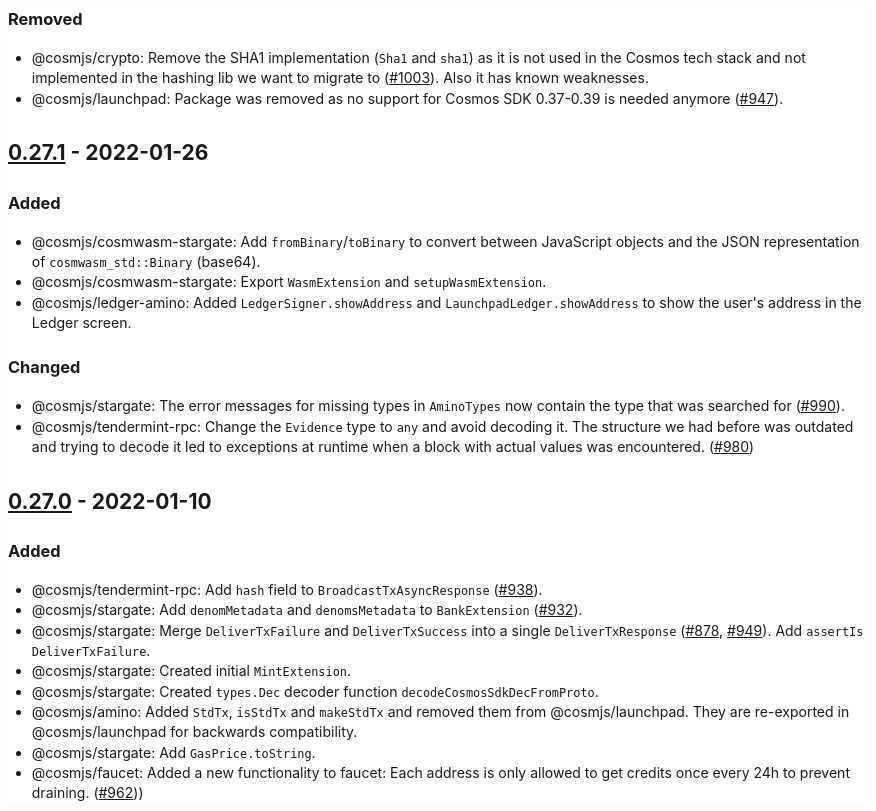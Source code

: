 [#927]: https://github.com/cosmos/cosmjs/issues/927
[#955]: https://github.com/cosmos/cosmjs/issues/955
[#960]: https://github.com/cosmos/cosmjs/pull/960
[#966]: https://github.com/cosmos/cosmjs/pull/966
[#989]: https://github.com/cosmos/cosmjs/issues/989
[#994]: https://github.com/cosmos/cosmjs/issues/994
[#1011]: https://github.com/cosmos/cosmjs/issues/1011
[#1026]: https://github.com/cosmos/cosmjs/issues/1026
[#1033]: https://github.com/cosmos/cosmjs/issues/1033
[#1053]: https://github.com/cosmos/cosmjs/issues/1053
[#1066]: https://github.com/cosmos/cosmjs/issues/1066
[#1077]: https://github.com/cosmos/cosmjs/issues/1077
[#1078]: https://github.com/cosmos/cosmjs/issues/1078
[#1079]: https://github.com/cosmos/cosmjs/issues/1079
[#1080]: https://github.com/cosmos/cosmjs/issues/1080

### Removed

- @cosmjs/crypto: Remove the SHA1 implementation (`Sha1` and `sha1`) as it is
  not used in the Cosmos tech stack and not implemented in the hashing lib we
  want to migrate to ([#1003]). Also it has known weaknesses.
- @cosmjs/launchpad: Package was removed as no support for Cosmos SDK 0.37-0.39
  is needed anymore ([#947]).

[#947]: https://github.com/cosmos/cosmjs/issues/947
[#1003]: https://github.com/cosmos/cosmjs/issues/1003

## [0.27.1] - 2022-01-26

### Added

- @cosmjs/cosmwasm-stargate: Add `fromBinary`/`toBinary` to convert between
  JavaScript objects and the JSON representation of `cosmwasm_std::Binary`
  (base64).
- @cosmjs/cosmwasm-stargate: Export `WasmExtension` and `setupWasmExtension`.
- @cosmjs/ledger-amino: Added `LedgerSigner.showAddress` and
  `LaunchpadLedger.showAddress` to show the user's address in the Ledger screen.

### Changed

- @cosmjs/stargate: The error messages for missing types in `AminoTypes` now
  contain the type that was searched for ([#990]).
- @cosmjs/tendermint-rpc: Change the `Evidence` type to `any` and avoid decoding
  it. The structure we had before was outdated and trying to decode it led to
  exceptions at runtime when a block with actual values was encountered.
  ([#980])

[#990]: https://github.com/cosmos/cosmjs/pull/990
[#980]: https://github.com/cosmos/cosmjs/issues/980

## [0.27.0] - 2022-01-10

### Added

- @cosmjs/tendermint-rpc: Add `hash` field to `BroadcastTxAsyncResponse`
  ([#938]).
- @cosmjs/stargate: Add `denomMetadata` and `denomsMetadata` to `BankExtension`
  ([#932]).
- @cosmjs/stargate: Merge `DeliverTxFailure` and `DeliverTxSuccess` into a
  single `DeliverTxResponse` ([#878], [#949]). Add `assertIsDeliverTxFailure`.
- @cosmjs/stargate: Created initial `MintExtension`.
- @cosmjs/stargate: Created `types.Dec` decoder function
  `decodeCosmosSdkDecFromProto`.
- @cosmjs/amino: Added `StdTx`, `isStdTx` and `makeStdTx` and removed them from
  @cosmjs/launchpad. They are re-exported in @cosmjs/launchpad for backwards
  compatibility.
- @cosmjs/stargate: Add `GasPrice.toString`.
- @cosmjs/faucet: Added a new functionality to faucet: Each address is only
  allowed to get credits once every 24h to prevent draining. ([#962]))

[#962]: https://github.com/cosmos/cosmjs/issues/962
[#938]: https://github.com/cosmos/cosmjs/issues/938
[#932]: https://github.com/cosmos/cosmjs/issues/932
[#878]: https://github.com/cosmos/cosmjs/issues/878
[#949]: https://github.com/cosmos/cosmjs/issues/949


[#1072]: https://github.com/cosmos/cosmjs/issues/1072
[#1096]: https://github.com/cosmos/cosmjs/issues/1096
[#1154]: https://github.com/cosmos/cosmjs/issues/1154
[#1176]: https://github.com/cosmos/cosmjs/pull/1176
[#1224]: https://github.com/cosmos/cosmjs/pull/1224
[#1225]: https://github.com/cosmos/cosmjs/issues/1225
[#1170]: https://github.com/cosmos/cosmjs/issues/1170
[#1177]: https://github.com/cosmos/cosmjs/issues/1177
[#1188]: https://github.com/cosmos/cosmjs/pull/1188
[#1198]: https://github.com/cosmos/cosmjs/pull/1198
[#1131]: https://github.com/cosmos/cosmjs/pull/1131
[#1168]: https://github.com/cosmos/cosmjs/pull/1168
[#1133]: https://github.com/cosmos/cosmjs/issues/1133
[#1094]: https://github.com/cosmos/cosmjs/issues/1094
[#1234]: https://github.com/cosmos/cosmjs/issues/1234
[#1095]: https://github.com/cosmos/cosmjs/issues/1095
[#1198]: https://github.com/cosmos/cosmjs/pull/1198
[#1177]: https://github.com/cosmos/cosmjs/issues/1177
[#1170]: https://github.com/cosmos/cosmjs/issues/1170
[#1166]: https://github.com/cosmos/cosmjs/pull/1166
[#1150]: https://github.com/cosmos/cosmjs/pull/1150
[#1151]: https://github.com/cosmos/cosmjs/issues/1151
[#1007]: https://github.com/cosmos/cosmjs/issues/1007
[#1110]: https://github.com/cosmos/cosmjs/issues/1110
[#1120]: https://github.com/cosmos/cosmjs/pull/1120
[#1121]: https://github.com/cosmos/cosmjs/pull/1121
[#1116]: https://github.com/cosmos/cosmjs/issues/1116
[#1074]: https://github.com/cosmos/cosmjs/issues/1074
[#1115]: https://github.com/cosmos/cosmjs/issues/1115
[#865]: https://github.com/cosmos/cosmjs/issues/865
[#897]: https://github.com/cosmos/cosmjs/issues/897
[#928]: https://github.com/cosmos/cosmjs/issues/928
[#931]: https://github.com/cosmos/cosmjs/pull/931
[#709]: https://github.com/cosmos/cosmjs/issues/709
[#946]: https://github.com/cosmos/cosmjs/pull/946
[#948]: https://github.com/cosmos/cosmjs/pull/948
[#937]: https://github.com/cosmos/cosmjs/pull/937
[#910]: https://github.com/cosmos/cosmjs/pull/910
[#882]: https://github.com/cosmos/cosmjs/issues/882
[#832]: https://github.com/cosmos/cosmjs/issues/832
[#836]: https://github.com/cosmos/cosmjs/issues/836
[#863]: https://github.com/cosmos/cosmjs/pull/863
[#786]: https://github.com/cosmos/cosmjs/issues/786
[#815]: https://github.com/cosmos/cosmjs/pull/815
[#800]: https://github.com/cosmos/cosmjs/issues/800
[#801]: https://github.com/cosmos/cosmjs/issues/801
[@alexbharley]: https://github.com/AlexBHarley
[unreleased]: https://github.com/cosmos/cosmjs/compare/v0.28.11...HEAD
[0.28.11]: https://github.com/cosmos/cosmjs/compare/v0.28.10...v0.28.11
[0.28.10]: https://github.com/cosmos/cosmjs/compare/v0.28.9...v0.28.10
[0.28.9]: https://github.com/cosmos/cosmjs/compare/v0.28.8...v0.28.9
[0.28.8]: https://github.com/cosmos/cosmjs/compare/v0.28.7...v0.28.8
[0.28.7]: https://github.com/cosmos/cosmjs/compare/v0.28.6...v0.28.7
[0.28.6]: https://github.com/cosmos/cosmjs/compare/v0.28.5...v0.28.6
[0.28.5]: https://github.com/cosmos/cosmjs/compare/v0.28.4...v0.28.5
[0.28.4]: https://github.com/cosmos/cosmjs/compare/v0.28.3...v0.28.4
[0.28.3]: https://github.com/cosmos/cosmjs/compare/v0.28.2...v0.28.3
[0.28.2]: https://github.com/cosmos/cosmjs/compare/v0.28.1...v0.28.2
[0.28.1]: https://github.com/cosmos/cosmjs/compare/v0.28.0...v0.28.1
[0.28.0]: https://github.com/cosmos/cosmjs/compare/v0.27.1...v0.28.0
[0.27.1]: https://github.com/cosmos/cosmjs/compare/v0.27.0...v0.27.1
[0.27.0]: https://github.com/cosmos/cosmjs/compare/v0.26.6...v0.27.0
[0.26.6]: https://github.com/cosmos/cosmjs/compare/v0.26.5...v0.26.6
[0.26.5]: https://github.com/cosmos/cosmjs/compare/v0.26.4...v0.26.5
[0.26.4]: https://github.com/cosmos/cosmjs/compare/v0.26.3...v0.26.4
[0.26.3]: https://github.com/cosmos/cosmjs/compare/v0.26.2...v0.26.3
[0.26.2]: https://github.com/cosmos/cosmjs/compare/v0.26.1...v0.26.2
[0.26.1]: https://github.com/cosmos/cosmjs/compare/v0.26.0...v0.26.1
[0.26.0]: https://github.com/cosmos/cosmjs/compare/v0.25.6...v0.26.0
[0.25.6]: https://github.com/cosmos/cosmjs/compare/v0.25.5...v0.25.6
[0.25.5]: https://github.com/cosmos/cosmjs/compare/v0.25.4...v0.25.5
[0.25.4]: https://github.com/cosmos/cosmjs/compare/v0.25.3...v0.25.4
[0.25.3]: https://github.com/cosmos/cosmjs/compare/v0.25.2...v0.25.3
[0.25.2]: https://github.com/cosmos/cosmjs/compare/v0.25.1...v0.25.2
[0.25.1]: https://github.com/cosmos/cosmjs/compare/v0.25.0...v0.25.1
[0.25.0]: https://github.com/cosmos/cosmjs/compare/v0.24.1...v0.25.0
[0.24.1]: https://github.com/cosmos/cosmjs/compare/v0.24.0...v0.24.1
[0.24.0]: https://github.com/cosmos/cosmjs/compare/v0.23.0...v0.24.0
